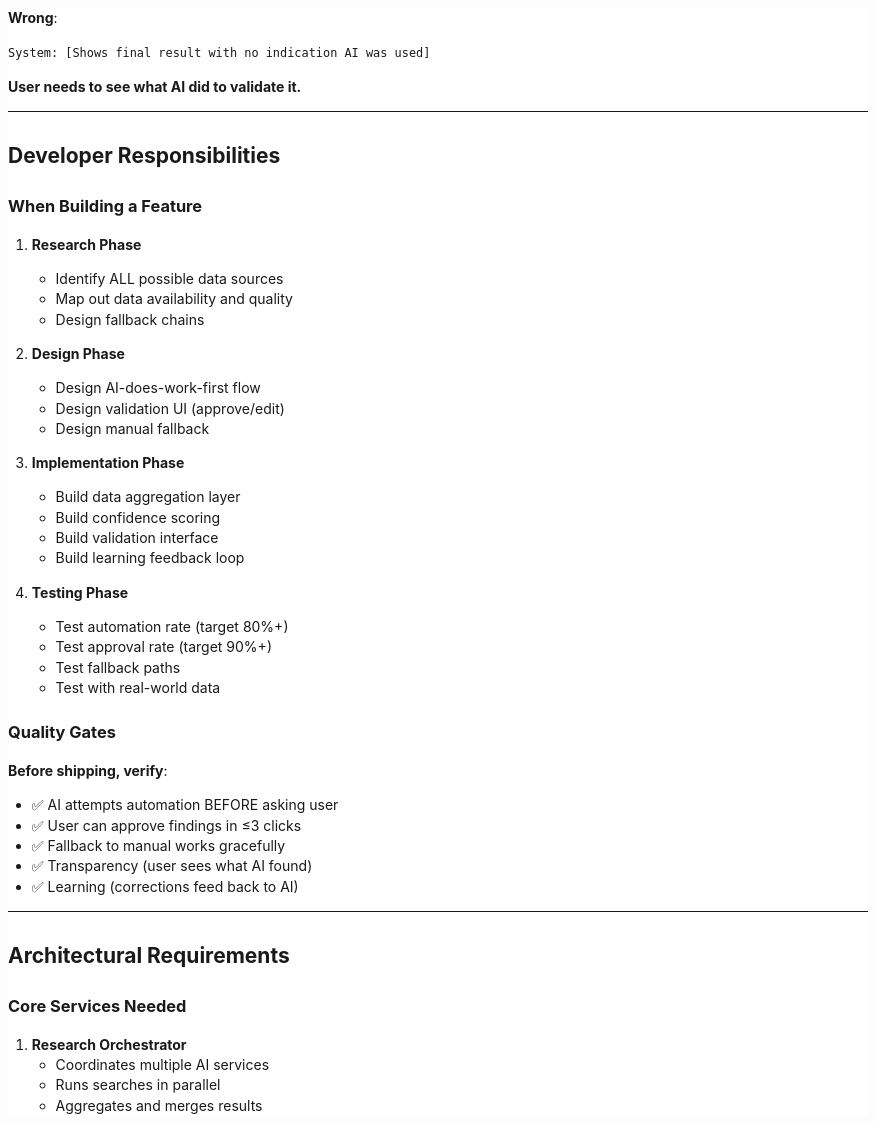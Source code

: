 **Wrong**:
```
System: [Shows final result with no indication AI was used]
```

**User needs to see what AI did to validate it.**

---

## Developer Responsibilities

### When Building a Feature

1. **Research Phase**
   - Identify ALL possible data sources
   - Map out data availability and quality
   - Design fallback chains

2. **Design Phase**
   - Design AI-does-work-first flow
   - Design validation UI (approve/edit)
   - Design manual fallback

3. **Implementation Phase**
   - Build data aggregation layer
   - Build confidence scoring
   - Build validation interface
   - Build learning feedback loop

4. **Testing Phase**
   - Test automation rate (target 80%+)
   - Test approval rate (target 90%+)
   - Test fallback paths
   - Test with real-world data

### Quality Gates

**Before shipping, verify**:
- ✅ AI attempts automation BEFORE asking user
- ✅ User can approve findings in ≤3 clicks
- ✅ Fallback to manual works gracefully
- ✅ Transparency (user sees what AI found)
- ✅ Learning (corrections feed back to AI)

---

## Architectural Requirements

### Core Services Needed

1. **Research Orchestrator**
   - Coordinates multiple AI services
   - Runs searches in parallel
   - Aggregates and merges results
